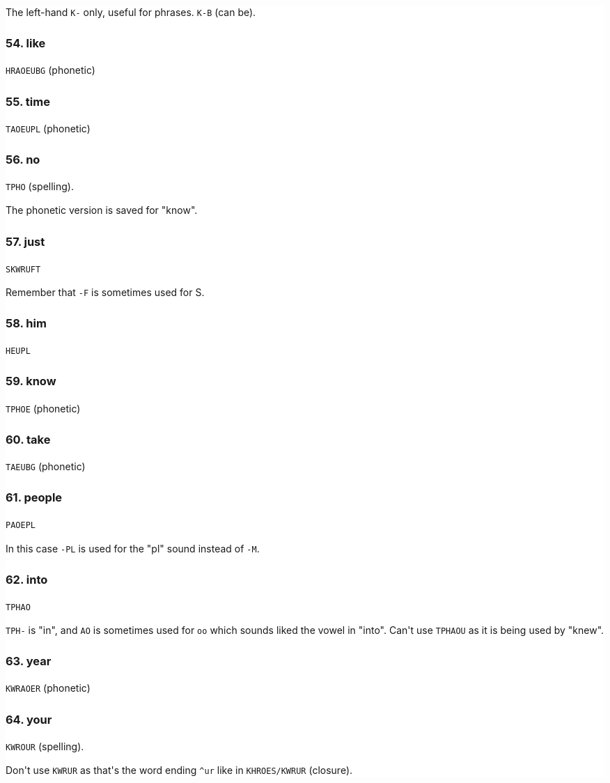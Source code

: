 The left-hand `K-` only, useful for phrases. `K-B` (can be).

### 54. like

`HRAOEUBG` (phonetic)

### 55. time

`TAOEUPL` (phonetic)

### 56. no

`TPHO` (spelling). 

The phonetic version is saved for "know".

### 57. just

`SKWRUFT` 

Remember that `-F` is sometimes used for S.

### 58. him

`HEUPL`

### 59. know

`TPHOE` (phonetic)

### 60. take

`TAEUBG` (phonetic)

### 61. people

`PAOEPL`

In this case `-PL` is used for the "pl" sound instead of `-M`.

### 62. into

`TPHAO`

`TPH-` is "in", and `AO` is sometimes used for `oo` which sounds liked the vowel in "into". Can't use `TPHAOU` as it is being used by "knew".

### 63. year

`KWRAOER` (phonetic)

### 64. your

`KWROUR` (spelling). 

Don't use `KWRUR` as that's the word ending `^ur` like in `KHROES/KWRUR` (closure).
